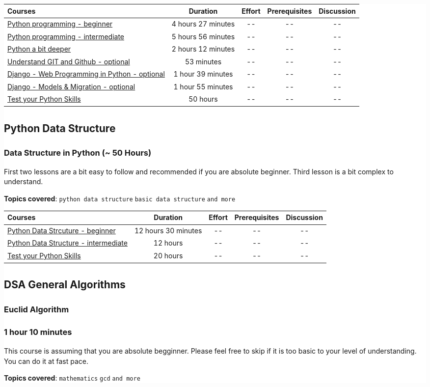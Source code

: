 Courses | Duration | Effort | Prerequisites | Discussion
:-- | :--: | :--: | :--: | :--:
[Python programming - beginner](https://www.youtube.com/watch?v=rfscVS0vtbw) | 4 hours 27 minutes | -- | -- | --
[Python programming - intermediate](https://www.youtube.com/watch?v=HGOBQPFzWKo) | 5 hours 56 minutes | -- | -- | --
[Python a bit deeper](https://www.youtube.com/watch?v=ky-24RvI57s) | 2 hours 12 minutes | -- | -- | --
[Understand GIT and Github - optional](https://www.youtube.com/watch?v=NcoBAfJ6l2Q&list=PLhQjrBD2T380xvFSUmToMMzERZ3qB5Ueu&index=3) | 53 minutes | -- | -- | --
[Django - Web Programming in Python - optional](https://www.youtube.com/watch?v=w8q0C-C1js4&list=PLhQjrBD2T380xvFSUmToMMzERZ3qB5Ueu&index=5) | 1 hour 39 minutes | -- | -- | --
[Django - Models & Migration - optional](https://www.youtube.com/watch?v=YzP164YANAU&list=PLhQjrBD2T380xvFSUmToMMzERZ3qB5Ueu&index=6) | 1 hour 55 minutes | -- | -- | --
[Test your Python Skills](https://github.com/ProgrammingHero1/100-plus-python-coding-problems-with-solutions) | 50 hours | -- | -- | --


## Python Data Structure

### Data Structure in Python (~ 50 Hours)

First two lessons are a bit easy to follow and recommended if you are absolute beginner. Third lesson is a bit complex to understand.

**Topics covered**:
`python data structure`
`basic data structure`
`and more`

Courses | Duration | Effort | Prerequisites | Discussion
:-- | :--: | :--: | :--: | :--:
[Python Data Strcuture - beginner](https://www.youtube.com/watch?v=pkYVOmU3MgA) | 12 hours 30 minutes | -- | -- | --
[Python Data Structure - intermediate](https://www.youtube.com/watch?v=D6Q_wHrzxDs) | 12 hours | -- | -- | --
[Test your Python Skills](https://github.com/ProgrammingHero1/100-plus-python-coding-problems-with-solutions) | 20 hours | -- | -- | --


## DSA General Algorithms

### Euclid Algorithm 
### 1 hour 10 minutes

This course is assuming that you are absolute begginner. Please feel free to skip if it is too basic to your level of understanding. You can do it at fast pace.

**Topics covered**:
`mathematics`
`gcd`
`and more`
